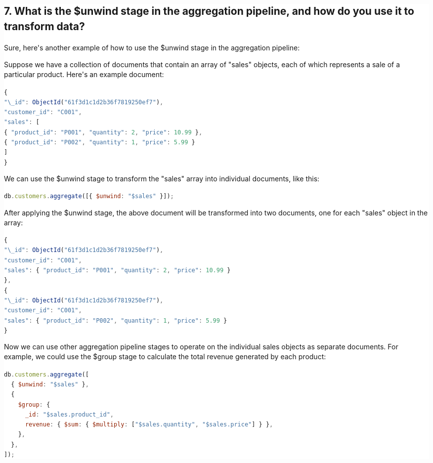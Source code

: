 ## 7. What is the $unwind stage in the aggregation pipeline, and how do you use it to transform data?

Sure, here's another example of how to use the $unwind stage in the aggregation pipeline:

Suppose we have a collection of documents that contain an array of "sales" objects, each of which represents a sale of a particular product. Here's an example document:

```javascript
{
"\_id": ObjectId("61f3d1c1d2b36f7819250ef7"),
"customer_id": "C001",
"sales": [
{ "product_id": "P001", "quantity": 2, "price": 10.99 },
{ "product_id": "P002", "quantity": 1, "price": 5.99 }
]
}
```

We can use the $unwind stage to transform the "sales" array into individual documents, like this:

```javascript
db.customers.aggregate([{ $unwind: "$sales" }]);
```

After applying the $unwind stage, the above document will be transformed into two documents, one for each "sales" object in the array:

```javascript
{
"\_id": ObjectId("61f3d1c1d2b36f7819250ef7"),
"customer_id": "C001",
"sales": { "product_id": "P001", "quantity": 2, "price": 10.99 }
},
{
"\_id": ObjectId("61f3d1c1d2b36f7819250ef7"),
"customer_id": "C001",
"sales": { "product_id": "P002", "quantity": 1, "price": 5.99 }
}
```

Now we can use other aggregation pipeline stages to operate on the individual sales objects as separate documents. For example, we could use the $group stage to calculate the total revenue generated by each product:

```javascript
db.customers.aggregate([
  { $unwind: "$sales" },
  {
    $group: {
      _id: "$sales.product_id",
      revenue: { $sum: { $multiply: ["$sales.quantity", "$sales.price"] } },
    },
  },
]);
```
